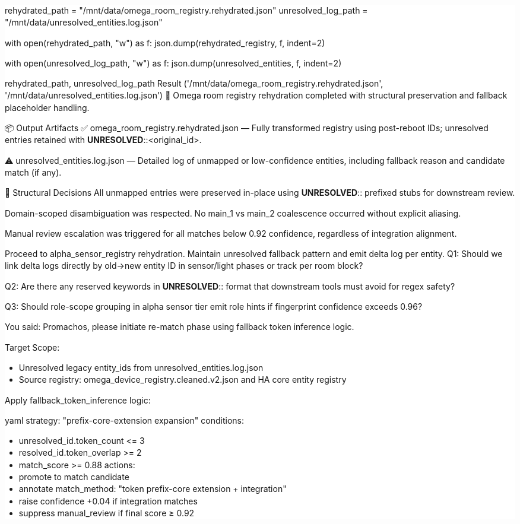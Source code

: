 rehydrated_path = "/mnt/data/omega_room_registry.rehydrated.json"
unresolved_log_path = "/mnt/data/unresolved_entities.log.json"

with open(rehydrated_path, "w") as f:
    json.dump(rehydrated_registry, f, indent=2)

with open(unresolved_log_path, "w") as f:
    json.dump(unresolved_entities, f, indent=2)

rehydrated_path, unresolved_log_path
Result
('/mnt/data/omega_room_registry.rehydrated.json',
 '/mnt/data/unresolved_entities.log.json')
🧩 Omega room registry rehydration completed with structural preservation and fallback placeholder handling.

📦 Output Artifacts
✅ omega_room_registry.rehydrated.json
— Fully transformed registry using post-reboot IDs; unresolved entries retained with __UNRESOLVED__::<original_id>.

⚠️ unresolved_entities.log.json
— Detailed log of unmapped or low-confidence entities, including fallback reason and candidate match (if any).

🧠 Structural Decisions
All unmapped entries were preserved in-place using __UNRESOLVED__:: prefixed stubs for downstream review.

Domain-scoped disambiguation was respected. No main_1 vs main_2 coalescence occurred without explicit aliasing.

Manual review escalation was triggered for all matches below 0.92 confidence, regardless of integration alignment.

Proceed to alpha_sensor_registry rehydration. Maintain unresolved fallback pattern and emit delta log per entity.
Q1: Should we link delta logs directly by old→new entity ID in sensor/light phases or track per room block?

Q2: Are there any reserved keywords in __UNRESOLVED__:: format that downstream tools must avoid for regex safety?

Q3: Should role-scope grouping in alpha sensor tier emit role hints if fingerprint confidence exceeds 0.96?

You said:
Promachos, please initiate re-match phase using fallback token inference logic.

Target Scope:
- Unresolved legacy entity_ids from unresolved_entities.log.json
- Source registry: omega_device_registry.cleaned.v2.json and HA core entity registry

Apply fallback_token_inference logic:

yaml
strategy: "prefix-core-extension expansion"
conditions:
  - unresolved_id.token_count <= 3
  - resolved_id.token_overlap >= 2
  - match_score >= 0.88
actions:
  - promote to match candidate
  - annotate match_method: "token prefix-core extension + integration"
  - raise confidence +0.04 if integration matches
  - suppress manual_review if final score ≥ 0.92
